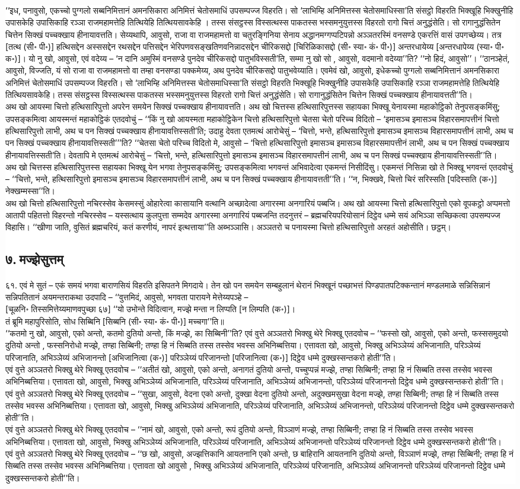 ‘‘इध, पनावुसो, एकच्चो पुग्गलो सब्बनिमित्तानं अमनसिकारा अनिमित्तं चेतोसमाधिं उपसम्पज्ज विहरति। सो ‘लाभिम्हि अनिमित्तस्स चेतोसमाधिस्सा’ति संसट्ठो विहरति भिक्खूहि भिक्खुनीहि उपासकेहि उपासिकाहि रञ्ञा राजमहामत्तेहि तित्थियेहि तित्थियसावकेहि । तस्स संसट्ठस्स विस्सत्थस्स पाकतस्स भस्समनुयुत्तस्स विहरतो रागो चित्तं अनुद्धंसेति। सो रागानुद्धंसितेन चित्तेन सिक्खं पच्चक्खाय हीनायावत्तति। सेय्यथापि, आवुसो, राजा वा राजमहामत्तो वा चतुरङ्गिनिया सेनाय अद्धानमग्गप्पटिपन्नो अञ्ञतरस्मिं वनसण्डे एकरत्तिं वासं उपगच्छेय्य। तत्र [तत्थ (सी॰ पी॰)] हत्थिसद्देन अस्ससद्देन रथसद्देन पत्तिसद्देन भेरिपणवसङ्खतिणवनिन्नादसद्देन चीरिकसद्दो [चिरिळिकासद्दो (सी॰ स्या॰ कं॰ पी॰)] अन्तरधायेय्य [अन्तरधापेय्य (स्या॰ पी॰ क॰)]। यो नु खो, आवुसो, एवं वदेय्य – ‘न दानि अमुस्मिं वनसण्डे पुनदेव चीरिकसद्दो पातुभविस्सती’ति, सम्मा नु खो सो , आवुसो, वदमानो वदेय्या’’ति? ‘‘नो हिदं, आवुसो’’। ‘‘ठानञ्हेतं, आवुसो, विज्जति, यं सो राजा वा राजमहामत्तो वा तम्हा वनसण्डा पक्कमेय्य, अथ पुनदेव चीरिकसद्दो पातुभवेय्याति। एवमेवं खो, आवुसो, इधेकच्चो पुग्गलो सब्बनिमित्तानं अमनसिकारा अनिमित्तं चेतोसमाधिं उपसम्पज्ज विहरति। सो ‘लाभिम्हि अनिमित्तस्स चेतोसमाधिस्सा’ति संसट्ठो विहरति भिक्खूहि भिक्खुनीहि उपासकेहि उपासिकाहि रञ्ञा राजमहामत्तेहि तित्थियेहि तित्थियसावकेहि। तस्स संसट्ठस्स विस्सत्थस्स पाकतस्स भस्समनुयुत्तस्स विहरतो रागो चित्तं अनुद्धंसेति। सो रागानुद्धंसितेन चित्तेन सिक्खं पच्चक्खाय हीनायावत्तती’’ति।  
अथ खो आयस्मा चित्तो हत्थिसारिपुत्तो अपरेन समयेन सिक्खं पच्चक्खाय हीनायावत्तति। अथ खो चित्तस्स हत्थिसारिपुत्तस्स सहायका भिक्खू येनायस्मा महाकोट्ठिको तेनुपसङ्कमिंसु; उपसङ्कमित्वा आयस्मन्तं महाकोट्ठिकं एतदवोचुं – ‘‘किं नु खो आयस्मता महाकोट्ठिकेन चित्तो हत्थिसारिपुत्तो चेतसा चेतो परिच्च विदितो – ‘इमासञ्च इमासञ्च विहारसमापत्तीनं चित्तो हत्थिसारिपुत्तो लाभी, अथ च पन सिक्खं पच्चक्खाय हीनायावत्तिस्सती’ति; उदाहु देवता एतमत्थं आरोचेसुं – ‘चित्तो, भन्ते, हत्थिसारिपुत्तो इमासञ्च इमासञ्च विहारसमापत्तीनं लाभी, अथ च पन सिक्खं पच्चक्खाय हीनायावत्तिस्सती’’’ति? ‘‘चेतसा चेतो परिच्च विदितो मे, आवुसो – ‘चित्तो हत्थिसारिपुत्तो इमासञ्च इमासञ्च विहारसमापत्तीनं लाभी, अथ च पन सिक्खं पच्चक्खाय हीनायावत्तिस्सती’ति। देवतापि मे एतमत्थं आरोचेसुं – ‘चित्तो, भन्ते, हत्थिसारिपुत्तो इमासञ्च इमासञ्च विहारसमापत्तीनं लाभी, अथ च पन सिक्खं पच्चक्खाय हीनायावत्तिस्सती’’ति।  
अथ खो चित्तस्स हत्थिसारिपुत्तस्स सहायका भिक्खू येन भगवा तेनुपसङ्कमिंसु; उपसङ्कमित्वा भगवन्तं अभिवादेत्वा एकमन्तं निसीदिंसु। एकमन्तं निसिन्ना खो ते भिक्खू भगवन्तं एतदवोचुं – ‘‘चित्तो, भन्ते, हत्थिसारिपुत्तो इमासञ्च इमासञ्च विहारसमापत्तीनं लाभी, अथ च पन सिक्खं पच्चक्खाय हीनायावत्तती’’ति। ‘‘न, भिक्खवे, चित्तो चिरं सरिस्सति [पदिस्सति (क॰)] नेक्खम्मस्सा’’ति।  
अथ खो चित्तो हत्थिसारिपुत्तो नचिरस्सेव केसमस्सुं ओहारेत्वा कासायानि वत्थानि अच्छादेत्वा अगारस्मा अनगारियं पब्बजि। अथ खो आयस्मा चित्तो हत्थिसारिपुत्तो एको वूपकट्ठो अप्पमत्तो आतापी पहितत्तो विहरन्तो नचिरस्सेव – यस्सत्थाय कुलपुत्ता सम्मदेव अगारस्मा अनगारियं पब्बजन्ति तदनुत्तरं – ब्रह्मचरियपरियोसानं दिट्ठेव धम्मे सयं अभिञ्ञा सच्छिकत्वा उपसम्पज्ज विहासि। ‘‘खीणा जाति, वुसितं ब्रह्मचरियं, कतं करणीयं, नापरं इत्थत्ताया’’ति अब्भञ्ञासि। अञ्ञतरो च पनायस्मा चित्तो हत्थिसारिपुत्तो अरहतं अहोसीति। छट्ठम्।  


## ७. मज्झेसुत्तम्

६१. एवं मे सुतं – एकं समयं भगवा बाराणसियं विहरति इसिपतने मिगदाये। तेन खो पन समयेन सम्बहुलानं थेरानं भिक्खूनं पच्छाभत्तं पिण्डपातपटिक्कन्तानं मण्डलमाळे सन्निसिन्नानं सन्निपतितानं अयमन्तराकथा उदपादि – ‘‘वुत्तमिदं, आवुसो, भगवता पारायने मेत्तेय्यपञ्हे –  
[चूळनि॰ तिस्समित्तेय्यमाणवपुच्छा ६७] ‘‘यो उभोन्ते विदित्वान, मज्झे मन्ता न लिप्पति [न लिम्पति (क॰)]।  
तं ब्रूमि महापुरिसोति, सोध सिब्बिनि [सिब्बनि (सी॰ स्या॰ कं॰ पी॰)] मच्चगा’’ति॥  
‘‘कतमो नु खो, आवुसो, एको अन्तो, कतमो दुतियो अन्तो, किं मज्झे, का सिब्बिनी’’ति? एवं वुत्ते अञ्ञतरो भिक्खु थेरे भिक्खू एतदवोच – ‘‘फस्सो खो, आवुसो, एको अन्तो, फस्ससमुदयो दुतियो अन्तो , फस्सनिरोधो मज्झे, तण्हा सिब्बिनी; तण्हा हि नं सिब्बति तस्स तस्सेव भवस्स अभिनिब्बत्तिया। एत्तावता खो, आवुसो, भिक्खु अभिञ्ञेय्यं अभिजानाति, परिञ्ञेय्यं परिजानाति, अभिञ्ञेय्यं अभिजानन्तो [अभिजानित्वा (क॰)] परिञ्ञेय्यं परिजानन्तो [परिजानित्वा (क॰)] दिट्ठेव धम्मे दुक्खस्सन्तकरो होती’’ति।  
एवं वुत्ते अञ्ञतरो भिक्खु थेरे भिक्खू एतदवोच – ‘‘अतीतं खो, आवुसो, एको अन्तो, अनागतं दुतियो अन्तो, पच्चुप्पन्नं मज्झे, तण्हा सिब्बिनी; तण्हा हि नं सिब्बति तस्स तस्सेव भवस्स अभिनिब्बत्तिया। एत्तावता खो, आवुसो, भिक्खु अभिञ्ञेय्यं अभिजानाति, परिञ्ञेय्यं परिजानाति, अभिञ्ञेय्यं अभिजानन्तो, परिञ्ञेय्यं परिजानन्तो दिट्ठेव धम्मे दुक्खस्सन्तकरो होती’’ति।  
एवं वुत्ते अञ्ञतरो भिक्खु थेरे भिक्खू एतदवोच – ‘‘सुखा, आवुसो, वेदना एको अन्तो, दुक्खा वेदना दुतियो अन्तो, अदुक्खमसुखा वेदना मज्झे, तण्हा सिब्बिनी; तण्हा हि नं सिब्बति तस्स तस्सेव भवस्स अभिनिब्बत्तिया। एत्तावता खो, आवुसो, भिक्खु अभिञ्ञेय्यं अभिजानाति, परिञ्ञेय्यं परिजानाति, अभिञ्ञेय्यं अभिजानन्तो, परिञ्ञेय्यं परिजानन्तो दिट्ठेव धम्मे दुक्खस्सन्तकरो होती’’ति।  
एवं वुत्ते अञ्ञतरो भिक्खु थेरे भिक्खू एतदवोच – ‘‘नामं खो, आवुसो, एको अन्तो, रूपं दुतियो अन्तो, विञ्ञाणं मज्झे, तण्हा सिब्बिनी; तण्हा हि नं सिब्बति तस्स तस्सेव भवस्स अभिनिब्बत्तिया। एत्तावता खो, आवुसो, भिक्खु अभिञ्ञेय्यं अभिजानाति, परिञ्ञेय्यं परिजानाति, अभिञ्ञेय्यं अभिजानन्तो परिञ्ञेय्यं परिजानन्तो दिट्ठेव धम्मे दुक्खस्सन्तकरो होती’’ति।  
एवं वुत्ते अञ्ञतरो भिक्खु थेरे भिक्खू एतदवोच – ‘‘छ खो, आवुसो, अज्झत्तिकानि आयतनानि एको अन्तो, छ बाहिरानि आयतनानि दुतियो अन्तो, विञ्ञाणं मज्झे, तण्हा सिब्बिनी; तण्हा हि नं सिब्बति तस्स तस्सेव भवस्स अभिनिब्बत्तिया। एत्तावता खो आवुसो , भिक्खु अभिञ्ञेय्यं अभिजानाति, परिञ्ञेय्यं परिजानाति, अभिञ्ञेय्यं अभिजानन्तो परिञ्ञेय्यं परिजानन्तो दिट्ठेव धम्मे दुक्खस्सन्तकरो होती’’ति।  